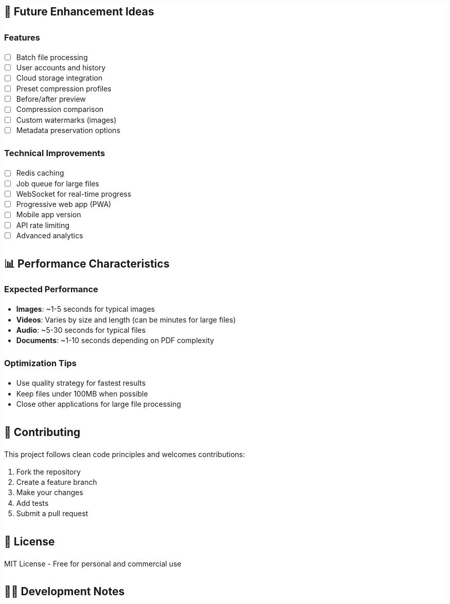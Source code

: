 ## 🎯 Future Enhancement Ideas

### Features
- [ ] Batch file processing
- [ ] User accounts and history
- [ ] Cloud storage integration
- [ ] Preset compression profiles
- [ ] Before/after preview
- [ ] Compression comparison
- [ ] Custom watermarks (images)
- [ ] Metadata preservation options

### Technical Improvements
- [ ] Redis caching
- [ ] Job queue for large files
- [ ] WebSocket for real-time progress
- [ ] Progressive web app (PWA)
- [ ] Mobile app version
- [ ] API rate limiting
- [ ] Advanced analytics

## 📊 Performance Characteristics

### Expected Performance
- **Images**: ~1-5 seconds for typical images
- **Videos**: Varies by size and length (can be minutes for large files)
- **Audio**: ~5-30 seconds for typical files
- **Documents**: ~1-10 seconds depending on PDF complexity

### Optimization Tips
- Use quality strategy for fastest results
- Keep files under 100MB when possible
- Close other applications for large file processing

## 🤝 Contributing

This project follows clean code principles and welcomes contributions:
1. Fork the repository
2. Create a feature branch
3. Make your changes
4. Add tests
5. Submit a pull request

## 📝 License

MIT License - Free for personal and commercial use

## 👨‍💻 Development Notes
